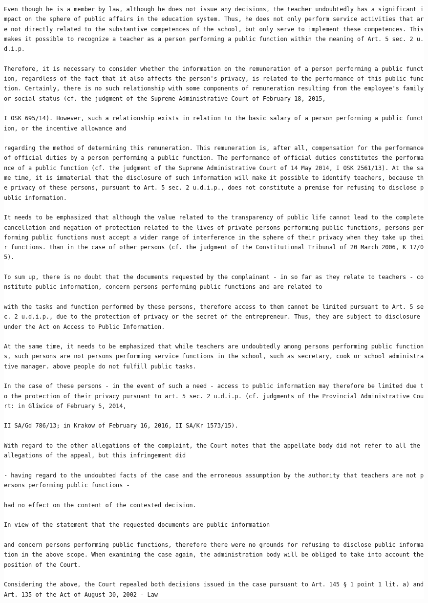 ```
Even though he is a member by law, although he does not issue any decisions, the teacher undoubtedly has a significant impact on the sphere of public affairs in the education system. Thus, he does not only perform service activities that are not directly related to the substantive competences of the school, but only serve to implement these competences. This makes it possible to recognize a teacher as a person performing a public function within the meaning of Art. 5 sec. 2 u.d.i.p.

Therefore, it is necessary to consider whether the information on the remuneration of a person performing a public function, regardless of the fact that it also affects the person's privacy, is related to the performance of this public function. Certainly, there is no such relationship with some components of remuneration resulting from the employee's family or social status (cf. the judgment of the Supreme Administrative Court of February 18, 2015,

I OSK 695/14). However, such a relationship exists in relation to the basic salary of a person performing a public function, or the incentive allowance and

regarding the method of determining this remuneration. This remuneration is, after all, compensation for the performance of official duties by a person performing a public function. The performance of official duties constitutes the performance of a public function (cf. the judgment of the Supreme Administrative Court of 14 May 2014, I OSK 2561/13). At the same time, it is immaterial that the disclosure of such information will make it possible to identify teachers, because the privacy of these persons, pursuant to Art. 5 sec. 2 u.d.i.p., does not constitute a premise for refusing to disclose public information.

It needs to be emphasized that although the value related to the transparency of public life cannot lead to the complete cancellation and negation of protection related to the lives of private persons performing public functions, persons performing public functions must accept a wider range of interference in the sphere of their privacy when they take up their functions. than in the case of other persons (cf. the judgment of the Constitutional Tribunal of 20 March 2006, K 17/05).

To sum up, there is no doubt that the documents requested by the complainant - in so far as they relate to teachers - constitute public information, concern persons performing public functions and are related to

with the tasks and function performed by these persons, therefore access to them cannot be limited pursuant to Art. 5 sec. 2 u.d.i.p., due to the protection of privacy or the secret of the entrepreneur. Thus, they are subject to disclosure under the Act on Access to Public Information.

At the same time, it needs to be emphasized that while teachers are undoubtedly among persons performing public functions, such persons are not persons performing service functions in the school, such as secretary, cook or school administrative manager. above people do not fulfill public tasks.

In the case of these persons - in the event of such a need - access to public information may therefore be limited due to the protection of their privacy pursuant to art. 5 sec. 2 u.d.i.p. (cf. judgments of the Provincial Administrative Court: in Gliwice of February 5, 2014,

II SA/Gd 786/13; in Krakow of February 16, 2016, II SA/Kr 1573/15).

With regard to the other allegations of the complaint, the Court notes that the appellate body did not refer to all the allegations of the appeal, but this infringement did

- having regard to the undoubted facts of the case and the erroneous assumption by the authority that teachers are not persons performing public functions -

had no effect on the content of the contested decision.

In view of the statement that the requested documents are public information

and concern persons performing public functions, therefore there were no grounds for refusing to disclose public information in the above scope. When examining the case again, the administration body will be obliged to take into account the position of the Court.

Considering the above, the Court repealed both decisions issued in the case pursuant to Art. 145 § 1 point 1 lit. a) and Art. 135 of the Act of August 30, 2002 - Law
```